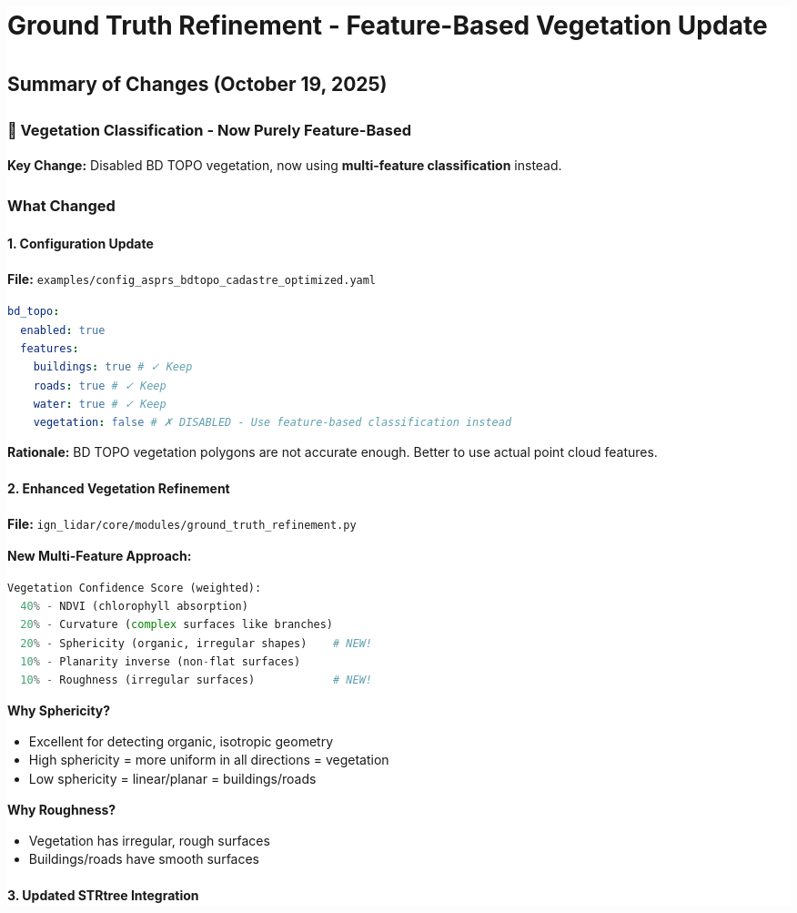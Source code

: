 # Ground Truth Refinement - Feature-Based Vegetation Update

## Summary of Changes (October 19, 2025)

### 🌿 Vegetation Classification - Now Purely Feature-Based

**Key Change:** Disabled BD TOPO vegetation, now using **multi-feature classification** instead.

### What Changed

#### 1. Configuration Update

**File:** `examples/config_asprs_bdtopo_cadastre_optimized.yaml`

```yaml
bd_topo:
  enabled: true
  features:
    buildings: true # ✓ Keep
    roads: true # ✓ Keep
    water: true # ✓ Keep
    vegetation: false # ✗ DISABLED - Use feature-based classification instead
```

**Rationale:** BD TOPO vegetation polygons are not accurate enough. Better to use actual point cloud features.

#### 2. Enhanced Vegetation Refinement

**File:** `ign_lidar/core/modules/ground_truth_refinement.py`

**New Multi-Feature Approach:**

```python
Vegetation Confidence Score (weighted):
  40% - NDVI (chlorophyll absorption)
  20% - Curvature (complex surfaces like branches)
  20% - Sphericity (organic, irregular shapes)    # NEW!
  10% - Planarity inverse (non-flat surfaces)
  10% - Roughness (irregular surfaces)            # NEW!
```

**Why Sphericity?**

- Excellent for detecting organic, isotropic geometry
- High sphericity = more uniform in all directions = vegetation
- Low sphericity = linear/planar = buildings/roads

**Why Roughness?**

- Vegetation has irregular, rough surfaces
- Buildings/roads have smooth surfaces

#### 3. Updated STRtree Integration
